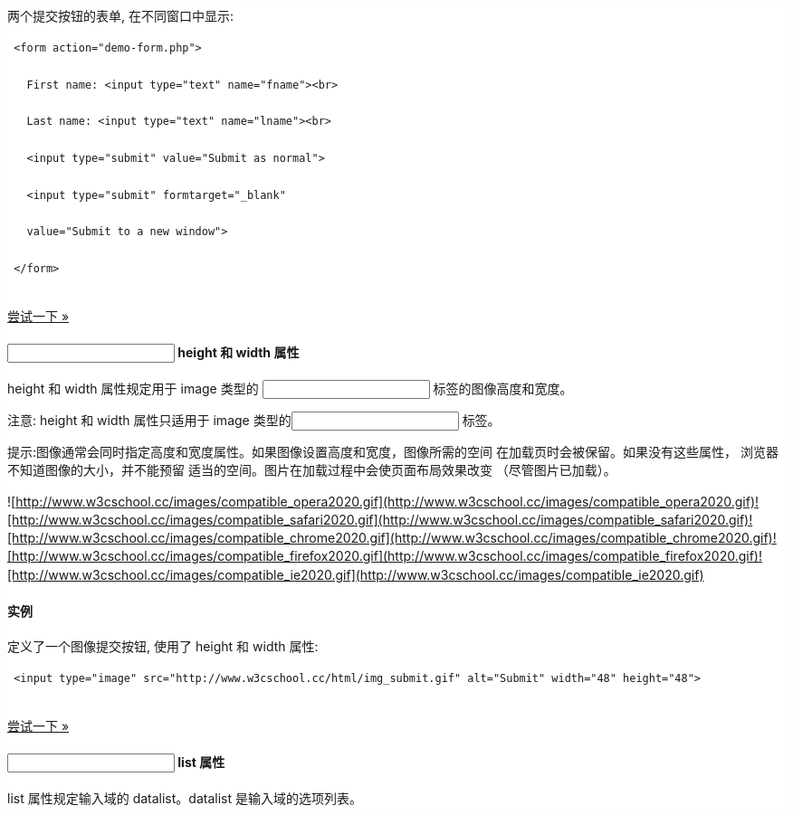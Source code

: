  两个提交按钮的表单, 在不同窗口中显示:

 
```
 <form action="demo-form.php">

   First name: <input type="text" name="fname"><br>

   Last name: <input type="text" name="lname"><br>

   <input type="submit" value="Submit as normal">

   <input type="submit" formtarget="_blank"

   value="Submit to a new window">

 </form> 


```
 

[尝试一下 »](http://www.w3cschool.cc/try/try.php?filename=tryhtml5_input_formtarget) 

 



#### <input> height 和 width 属性

 height 和 width 属性规定用于 image 类型的 <input> 标签的图像高度和宽度。

 注意: height 和 width 属性只适用于 image 类型的<input> 标签。

 提示:图像通常会同时指定高度和宽度属性。如果图像设置高度和宽度，图像所需的空间 在加载页时会被保留。如果没有这些属性， 浏览器不知道图像的大小，并不能预留 适当的空间。图片在加载过程中会使页面布局效果改变 （尽管图片已加载）。

  ![http://www.w3cschool.cc/images/compatible_opera2020.gif](http://www.w3cschool.cc/images/compatible_opera2020.gif)![http://www.w3cschool.cc/images/compatible_safari2020.gif](http://www.w3cschool.cc/images/compatible_safari2020.gif)![http://www.w3cschool.cc/images/compatible_chrome2020.gif](http://www.w3cschool.cc/images/compatible_chrome2020.gif)![http://www.w3cschool.cc/images/compatible_firefox2020.gif](http://www.w3cschool.cc/images/compatible_firefox2020.gif)![http://www.w3cschool.cc/images/compatible_ie2020.gif](http://www.w3cschool.cc/images/compatible_ie2020.gif)
#### 实例

 定义了一个图像提交按钮, 使用了 height 和 width 属性:

 
```
 <input type="image" src="http://www.w3cschool.cc/html/img_submit.gif" alt="Submit" width="48" height="48"> 


```
 

[尝试一下 »](http://www.w3cschool.cc/try/try.php?filename=tryhtml5_input_height_width) 

 



#### <input> list 属性

 list 属性规定输入域的 datalist。datalist 是输入域的选项列表。
